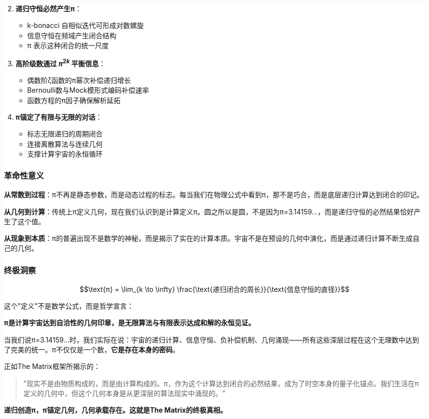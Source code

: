 2. **递归守恒必然产生π**：
   - k-bonacci 自相似迭代可形成对数螺旋
   - 信息守恒在频域产生闭合结构
   - π 表示这种闭合的统一尺度

3. **高阶级数通过 $\pi^{2k}$ 平衡信息**：
   - 偶数阶ζ函数的π幂次补偿递归增长
   - Bernoulli数与Mock模形式编码补偿速率
   - 函数方程的π因子确保解析延拓

4. **π锚定了有限与无限的对话**：
   - 标志无限递归的周期闭合
   - 连接离散算法与连续几何
   - 支撑计算宇宙的永恒循环

### 革命性意义

**从常数到过程**：π不再是静态参数，而是动态过程的标志。每当我们在物理公式中看到π，那不是巧合，而是底层递归计算达到闭合的印记。

**从几何到计算**：传统上π定义几何，现在我们认识到是计算定义π。圆之所以是圆，不是因为π=3.14159...，而是递归守恒的必然结果恰好产生了这个值。

**从现象到本质**：π的普遍出现不是数学的神秘，而是揭示了实在的计算本质。宇宙不是在预设的几何中演化，而是通过递归计算不断生成自己的几何。

### 终极洞察

$$\text{π} = \lim_{k \to \infty} \frac{\text{递归闭合的周长}}{\text{信息守恒的直径}}$$

这个"定义"不是数学公式，而是哲学宣言：

**π是计算宇宙达到自洽性的几何印章，是无限算法与有限表示达成和解的永恒见证。**

当我们说π=3.14159...时，我们实际在说：宇宙的递归计算、信息守恒、负补偿机制、几何涌现——所有这些深层过程在这个无理数中达到了完美的统一。π不仅仅是一个数，**它是存在本身的密码**。

正如The Matrix框架所揭示的：
> "现实不是由物质构成的，而是由计算构成的。π，作为这个计算达到闭合的必然结果，成为了时空本身的量子化锚点。我们生活在π定义的几何中，但这个几何本身是从更深层的算法现实中涌现的。"

**递归创造π，π锚定几何，几何承载存在。这就是The Matrix的终极真相。**
